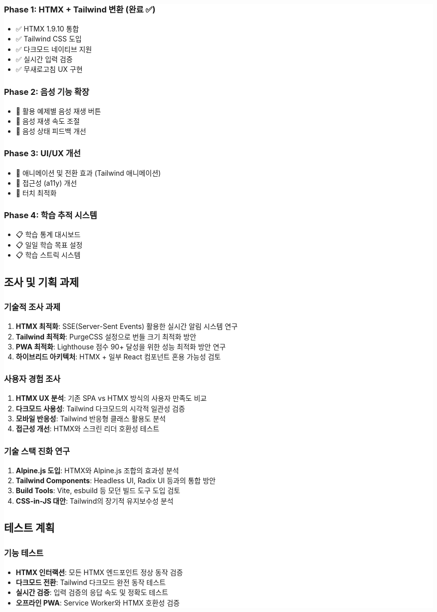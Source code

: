 ### Phase 1: HTMX + Tailwind 변환 (완료 ✅)
- ✅ HTMX 1.9.10 통합
- ✅ Tailwind CSS 도입
- ✅ 다크모드 네이티브 지원
- ✅ 실시간 입력 검증
- ✅ 무새로고침 UX 구현

### Phase 2: 음성 기능 확장
- 🔄 활용 예제별 음성 재생 버튼
- 🔄 음성 재생 속도 조절
- 🔄 음성 상태 피드백 개선

### Phase 3: UI/UX 개선
- 🔄 애니메이션 및 전환 효과 (Tailwind 애니메이션)
- 🔄 접근성 (a11y) 개선
- 🔄 터치 최적화

### Phase 4: 학습 추적 시스템
- 📋 학습 통계 대시보드
- 📋 일일 학습 목표 설정
- 📋 학습 스트릭 시스템

## 조사 및 기획 과제

### 기술적 조사 과제
1. **HTMX 최적화**: SSE(Server-Sent Events) 활용한 실시간 알림 시스템 연구
2. **Tailwind 최적화**: PurgeCSS 설정으로 번들 크기 최적화 방안
3. **PWA 최적화**: Lighthouse 점수 90+ 달성을 위한 성능 최적화 방안 연구
4. **하이브리드 아키텍처**: HTMX + 일부 React 컴포넌트 혼용 가능성 검토

### 사용자 경험 조사
1. **HTMX UX 분석**: 기존 SPA vs HTMX 방식의 사용자 만족도 비교
2. **다크모드 사용성**: Tailwind 다크모드의 시각적 일관성 검증
3. **모바일 반응성**: Tailwind 반응형 클래스 활용도 분석
4. **접근성 개선**: HTMX와 스크린 리더 호환성 테스트

### 기술 스택 진화 연구
1. **Alpine.js 도입**: HTMX와 Alpine.js 조합의 효과성 분석
2. **Tailwind Components**: Headless UI, Radix UI 등과의 통합 방안
3. **Build Tools**: Vite, esbuild 등 모던 빌드 도구 도입 검토
4. **CSS-in-JS 대안**: Tailwind의 장기적 유지보수성 분석

## 테스트 계획

### 기능 테스트
- **HTMX 인터랙션**: 모든 HTMX 엔드포인트 정상 동작 검증
- **다크모드 전환**: Tailwind 다크모드 완전 동작 테스트
- **실시간 검증**: 입력 검증의 응답 속도 및 정확도 테스트
- **오프라인 PWA**: Service Worker와 HTMX 호환성 검증
